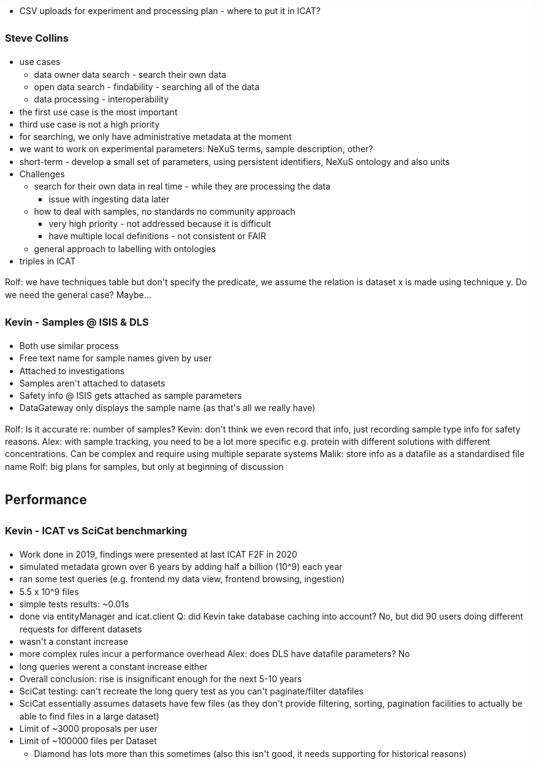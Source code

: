 - CSV uploads for experiment and processing plan - where to put it in ICAT?

### Steve Collins
- use cases 
    - data owner data search - search their own data
    - open data search - findability - searching all of the data
    - data processing - interoperability
- the first use case is the most important
- third use case is not a high priority
- for searching, we only have administrative metadata at the moment
- we want to work on experimental parameters: NeXuS terms, sample description, other? 
- short-term - develop a small set of parameters, using persistent identifiers, NeXuS ontology and also units
- Challenges
    - search for their own data in real time - while they are processing the data
        - issue with ingesting data later
    - how to deal with samples, no standards no community approach
        - very high priority - not addressed because it is difficult
        - have multiple local definitions - not consistent or FAIR
    - general approach to labelling with ontologies 
- triples in ICAT

Rolf: we have techniques table but don't specify the predicate, we assume the relation is dataset x is made using technique y. Do we need the general case? Maybe...

### Kevin - Samples @ ISIS & DLS
- Both use similar process
- Free text name for sample names given by user
- Attached to investigations
- Samples aren't attached to datasets
- Safety info @ ISIS gets attached as sample parameters
- DataGateway only displays the sample name (as that's all we really have)

Rolf: Is it accurate re: number of samples? Kevin: don't think we even record that info, just recording sample type info for safety reasons.
Alex: with sample tracking, you need to be a lot more specific e.g. protein with different solutions with different concentrations. Can be complex and require using multiple separate systems
Malik: store info as a datafile as a standardised file name
Rolf: big plans for samples, but only at beginning of discussion

## Performance

### Kevin - ICAT vs SciCat benchmarking
- Work done in 2019, findings were presented at last ICAT F2F in 2020
- simulated metadata grown over 6 years by adding half a billion (10^9) each year
- ran some test queries (e.g. frontend my data view, frontend browsing, ingestion)
- 5.5 x 10^9 files
- simple tests results: ~0.01s
- done via entityManager and icat.client
Q: did Kevin take database caching into account? No, but did 90 users doing different requests for different datasets
- wasn't a constant increase
- more complex rules incur a performance overhead
Alex: does DLS have datafile parameters? No
- long queries werent a constant increase either
- Overall conclusion: rise is insignificant enough for the next 5-10 years
- SciCat testing: can't recreate the long query test as you can't paginate/filter datafiles
- SciCat essentially assumes datasets have few files (as they don't provide filtering, sorting, pagination facilities to actually be able to find files in a large dataset)
- Limit of ~3000 proposals per user
- Limit of ~100000 files per Dataset
    - Diamond has lots more than this sometimes (also this isn't good, it needs supporting for historical reasons)